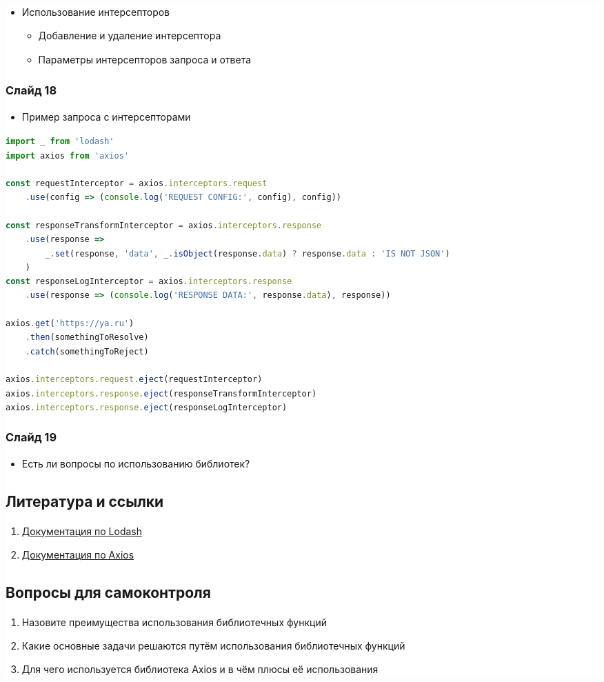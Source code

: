 + Использование интерсепторов

    - Добавление и удаление интерсептора

    - Параметры интерсепторов запроса и ответа

### Слайд 18

+ Пример запроса с интерсепторами

```js
import _ from 'lodash'
import axios from 'axios'

const requestInterceptor = axios.interceptors.request
    .use(config => (console.log('REQUEST CONFIG:', config), config))
  
const responseTransformInterceptor = axios.interceptors.response
    .use(response =>
        _.set(response, 'data', _.isObject(response.data) ? response.data : 'IS NOT JSON')
    )
const responseLogInterceptor = axios.interceptors.response
    .use(response => (console.log('RESPONSE DATA:', response.data), response))

axios.get('https://ya.ru')
    .then(somethingToResolve)
    .catch(somethingToReject)

axios.interceptors.request.eject(requestInterceptor)
axios.interceptors.response.eject(responseTransformInterceptor)
axios.interceptors.response.eject(responseLogInterceptor)
```

### Слайд 19

+ Есть ли вопросы по использованию библиотек?

Литература и ссылки
-------------------

1. [Документация по Lodash](https://lodash.com/docs/4.17.11)

2. [Документация по Axios](https://github.com/axios/axios)

Вопросы для самоконтроля
------------------------

1. Назовите преимущества использования библиотечных функций

2. Какие основные задачи решаются путём использования библиотечных функций

3. Для чего используется библиотека Axios и в чём плюсы её использования
